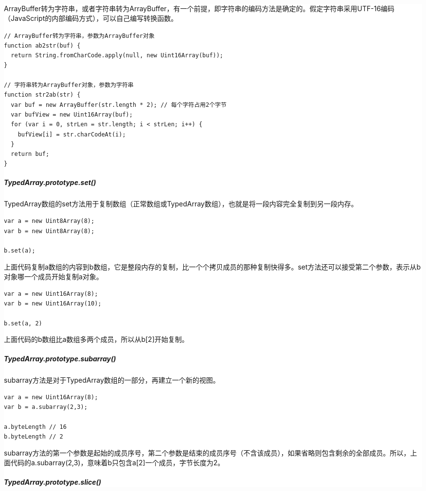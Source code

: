 ArrayBuffer转为字符串，或者字符串转为ArrayBuffer，有一个前提，即字符串的编码方法是确定的。假定字符串采用UTF-16编码（JavaScript的内部编码方式），可以自己编写转换函数。

```
// ArrayBuffer转为字符串，参数为ArrayBuffer对象
function ab2str(buf) {
  return String.fromCharCode.apply(null, new Uint16Array(buf));
}

// 字符串转为ArrayBuffer对象，参数为字符串
function str2ab(str) {
  var buf = new ArrayBuffer(str.length * 2); // 每个字符占用2个字节
  var bufView = new Uint16Array(buf);
  for (var i = 0, strLen = str.length; i < strLen; i++) {
    bufView[i] = str.charCodeAt(i);
  }
  return buf;
}
```

##### TypedArray.prototype.set()

TypedArray数组的set方法用于复制数组（正常数组或TypedArray数组），也就是将一段内容完全复制到另一段内存。

```
var a = new Uint8Array(8);
var b = new Uint8Array(8);

b.set(a);
```

上面代码复制a数组的内容到b数组，它是整段内存的复制，比一个个拷贝成员的那种复制快得多。set方法还可以接受第二个参数，表示从b对象哪一个成员开始复制a对象。

```
var a = new Uint16Array(8);
var b = new Uint16Array(10);

b.set(a, 2)
```
上面代码的b数组比a数组多两个成员，所以从b[2]开始复制。

##### TypedArray.prototype.subarray()

subarray方法是对于TypedArray数组的一部分，再建立一个新的视图。

```
var a = new Uint16Array(8);
var b = a.subarray(2,3);

a.byteLength // 16
b.byteLength // 2
```

subarray方法的第一个参数是起始的成员序号，第二个参数是结束的成员序号（不含该成员），如果省略则包含剩余的全部成员。所以，上面代码的a.subarray(2,3)，意味着b只包含a[2]一个成员，字节长度为2。

##### TypedArray.prototype.slice()
